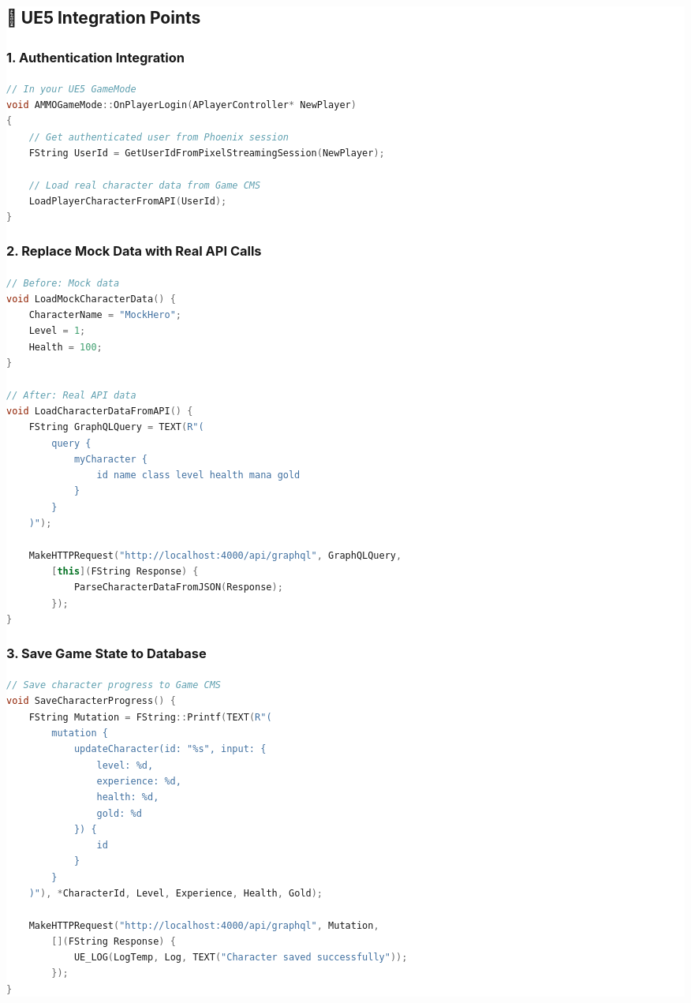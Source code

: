 ## 🔧 UE5 Integration Points

### 1. Authentication Integration
```cpp
// In your UE5 GameMode
void AMMOGameMode::OnPlayerLogin(APlayerController* NewPlayer)
{
    // Get authenticated user from Phoenix session
    FString UserId = GetUserIdFromPixelStreamingSession(NewPlayer);
    
    // Load real character data from Game CMS
    LoadPlayerCharacterFromAPI(UserId);
}
```

### 2. Replace Mock Data with Real API Calls
```cpp
// Before: Mock data
void LoadMockCharacterData() {
    CharacterName = "MockHero";
    Level = 1;
    Health = 100;
}

// After: Real API data
void LoadCharacterDataFromAPI() {
    FString GraphQLQuery = TEXT(R"(
        query { 
            myCharacter { 
                id name class level health mana gold 
            } 
        }
    )");
    
    MakeHTTPRequest("http://localhost:4000/api/graphql", GraphQLQuery,
        [this](FString Response) {
            ParseCharacterDataFromJSON(Response);
        });
}
```

### 3. Save Game State to Database
```cpp
// Save character progress to Game CMS
void SaveCharacterProgress() {
    FString Mutation = FString::Printf(TEXT(R"(
        mutation { 
            updateCharacter(id: "%s", input: { 
                level: %d, 
                experience: %d, 
                health: %d,
                gold: %d 
            }) { 
                id 
            } 
        }
    )"), *CharacterId, Level, Experience, Health, Gold);
    
    MakeHTTPRequest("http://localhost:4000/api/graphql", Mutation,
        [](FString Response) {
            UE_LOG(LogTemp, Log, TEXT("Character saved successfully"));
        });
}
```